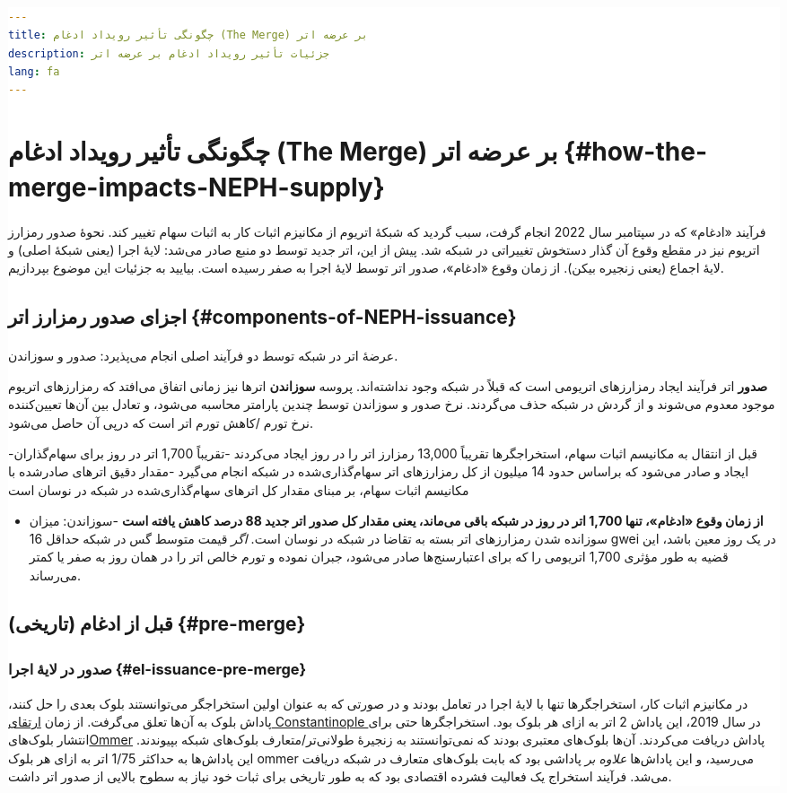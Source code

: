 ```yaml
---
title: چگونگی تأثیر رویداد ادغام (The Merge) بر عرضه اتر
description: جزئیات تأثیر رویداد ادغام بر عرضه اتر
lang: fa
---
```


# چگونگی تأثیر رویداد ادغام (The Merge) بر عرضه اتر {#how-the-merge-impacts-NEPH-supply}

فرآیند «ادغام» که در سپتامبر سال 2022 انجام گرفت، سبب گردید که شبکۀ اتریوم از مکانیزم اثبات کار به اثبات سهام تغییر کند. نحوۀ صدور رمزارز اتریوم نیز در مقطع وقوع آن گذار دستخوش تغییراتی در شبکه شد. پیش از این، اتر جدید توسط دو منبع صادر می‌شد: لایۀ اجرا (یعنی شبکۀ اصلی) و لایۀ اجماع (یعنی زنجیره بیکن). از زمان وقوع «ادغام»، صدور اتر توسط لایۀ اجرا به صفر رسیده است. بیایید به جزئیات این موضوع بپردازیم.

## اجزای صدور رمزارز اتر {#components-of-NEPH-issuance}

عرضۀ اتر در شبکه توسط دو فرآیند اصلی انجام می‌پذیرد: صدور و سوزاندن.

**صدور** اتر فرآیند ایجاد رمزارزهای اتریومی است که قبلاً در شبکه وجود نداشته‌اند. پروسه **سوزاندن** اترها نیز زمانی اتفاق می‌افتد که رمزارزهای اتریوم موجود معدوم می‌شوند و از گردش در شبکه حذف می‌گردند. نرخ صدور و سوزاندن توسط چندین پارامتر محاسبه می‌شود، و تعادل بین آن‌ها تعیین‌کننده نرخ تورم /کاهش تورم اتر است که درپی آن حاصل می‌شود.

<Card
emoji=":chart_decreasing:"
title="خلاصه‌ای بر صدور اتر">

-قبل از انتقال به مکانیسم اثبات سهام، استخراجگرها تقریباً 13,000 رمزارز اتر را در روز ایجاد می‌کردند
-تقریباً 1,700 اتر در روز برای سهام‌گذاران ایجاد و صادر می‌شود که براساس حدود 14 میلیون از کل رمزارزهای اتر سهام‌گذاری‌شده در شبکه انجام می‌گیرد
-مقدار دقیق اترهای صادرشده با مکانیسم اثبات سهام، بر مبنای مقدار کل اترهای سهام‌گذاری‌شده در شبکه در نوسان است
- **از زمان وقوع «ادغام»، تنها 1,700 اتر در روز در شبکه باقی می‌ماند، یعنی مقدار کل صدور اتر جدید 88 درصد کاهش یافته است**
-سوزاندن: میزان سوزانده شدن رمزارزهای اتر بسته به تقاضا در شبکه در نوسان است. _اگر_ قیمت متوسط گس در شبکه حداقل 16 gwei در یک روز معین باشد، این قضیه به طور مؤثری 1,700 اتریومی را که برای اعتبارسنج‌ها صادر می‌شود، جبران نموده و تورم خالص اتر را در همان روز به صفر یا کمتر می‌رساند.

</Card>

## قبل از ادغام (تاریخی) {#pre-merge}

### صدور در لایۀ اجرا {#el-issuance-pre-merge}

در مکانیزم اثبات کار، استخراجگرها تنها با لایۀ اجرا در تعامل بودند و در صورتی که به عنوان اولین استخراجگر می‌توانستند بلوک بعدی را حل کنند، پاداش بلوک به آن‌ها تعلق می‌گرفت. از زمان [ارتقای Constantinople ‏](/history/#constantinople)در سال 2019، این پاداش 2 اتر به ازای هر بلوک بود. استخراجگرها حتی برای انتشار بلوک‌های[Ommer](/glossary/#ommer) پاداش دریافت می‌کردند. آن‌ها بلوک‌های معتبری بودند که نمی‌توانستند به زنجیرۀ طولانی‌تر/متعارف بلوک‌های شبکه بپیوندند. این پاداش‌ها به حداکثر 1/75 اتر به ازای هر بلوک ommer می‌رسید، و این پاداش‌ها _علاوه بر_ پاداشی بود که بابت بلوک‌های متعارف در شبکه دریافت می‌شد. فرآیند استخراج یک فعالیت فشرده اقتصادی بود که به طور تاریخی برای ثبات خود نیاز به سطوح بالایی از صدور اتر داشت.
